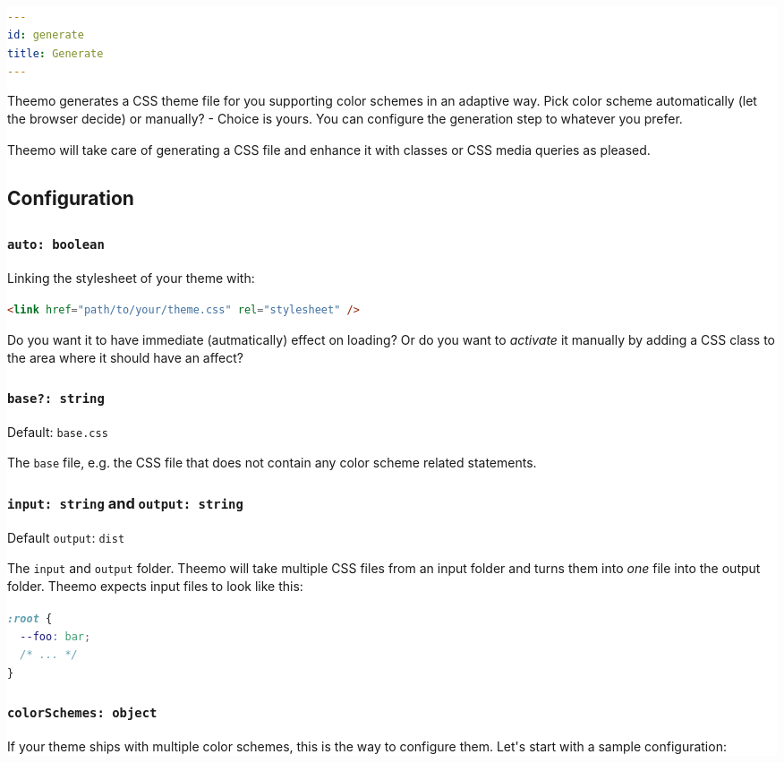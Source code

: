 ```yaml
---
id: generate
title: Generate
---
```


Theemo generates a CSS theme file for you supporting color schemes in an
adaptive way. Pick color scheme automatically (let the browser decide) or
manually? - Choice is yours. You can configure the generation step to whatever
you prefer.

Theemo will take care of generating a CSS file and enhance it with classes or
CSS media queries as pleased.

## Configuration

### `auto: boolean`

Linking the stylesheet of your theme with:

```html
<link href="path/to/your/theme.css" rel="stylesheet" />
```

Do you want it to have immediate (autmatically) effect on loading? Or do you
want to _activate_ it manually by adding a CSS class to the area where it should
have an affect?

### `base?: string`

Default: `base.css`

The `base` file, e.g. the CSS file that does not contain any color scheme
related statements.

### `input: string` and `output: string`

Default `output`: `dist`

The `input` and `output` folder. Theemo will take multiple CSS files from an
input folder and turns them into _one_ file into the output folder. Theemo
expects input files to look like this:

```css
:root {
  --foo: bar;
  /* ... */
}
```

### `colorSchemes: object`

If your theme ships with multiple color schemes, this is the way to configure
them. Let's start with a sample configuration:
